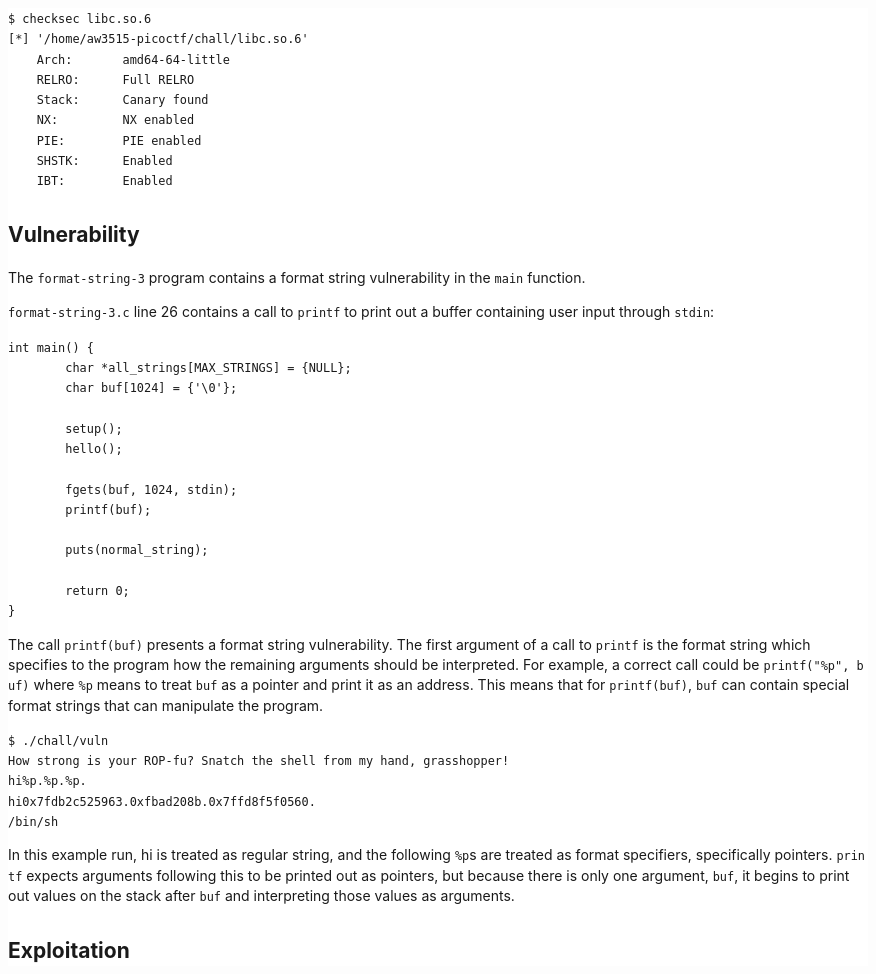 ```
$ checksec libc.so.6
[*] '/home/aw3515-picoctf/chall/libc.so.6'
    Arch:       amd64-64-little
    RELRO:      Full RELRO
    Stack:      Canary found
    NX:         NX enabled
    PIE:        PIE enabled
    SHSTK:      Enabled
    IBT:        Enabled
```

## Vulnerability

The `format-string-3` program contains a format string vulnerability in the `main`
function.

`format-string-3.c` line 26 contains a call to `printf` to print out a buffer containing user input through `stdin`:

```
int main() {
        char *all_strings[MAX_STRINGS] = {NULL};
        char buf[1024] = {'\0'};

        setup();
        hello();

        fgets(buf, 1024, stdin);
        printf(buf);

        puts(normal_string);

        return 0;
}
```

The call `printf(buf)` presents a format string vulnerability. The first argument of a call to `printf` is the format string which specifies to the program how the remaining arguments should be interpreted. For example, a correct call could be `printf("%p", buf)` where `%p` means to treat `buf` as a pointer and print it as an address. This means that for `printf(buf)`, `buf` can contain special format strings that can manipulate the program. 

```
$ ./chall/vuln
How strong is your ROP-fu? Snatch the shell from my hand, grasshopper!
hi%p.%p.%p.
hi0x7fdb2c525963.0xfbad208b.0x7ffd8f5f0560.
/bin/sh
```
In this example run, hi is treated as regular string, and the following `%p`s are treated as format specifiers, specifically pointers. `printf` expects arguments following this to be printed out as pointers, but because there is only one argument, `buf`, it begins to print out values on the stack after `buf` and interpreting those values as arguments. 
## Exploitation
